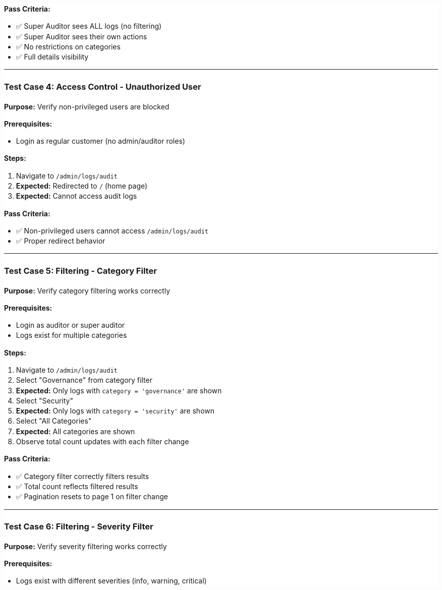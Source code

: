 **Pass Criteria:**
- ✅ Super Auditor sees ALL logs (no filtering)
- ✅ Super Auditor sees their own actions
- ✅ No restrictions on categories
- ✅ Full details visibility

---

### **Test Case 4: Access Control - Unauthorized User**

**Purpose:** Verify non-privileged users are blocked

**Prerequisites:**
- Login as regular customer (no admin/auditor roles)

**Steps:**
1. Navigate to `/admin/logs/audit`
2. **Expected:** Redirected to `/` (home page)
3. **Expected:** Cannot access audit logs

**Pass Criteria:**
- ✅ Non-privileged users cannot access `/admin/logs/audit`
- ✅ Proper redirect behavior

---

### **Test Case 5: Filtering - Category Filter**

**Purpose:** Verify category filtering works correctly

**Prerequisites:**
- Login as auditor or super auditor
- Logs exist for multiple categories

**Steps:**
1. Navigate to `/admin/logs/audit`
2. Select "Governance" from category filter
3. **Expected:** Only logs with `category = 'governance'` are shown
4. Select "Security"
5. **Expected:** Only logs with `category = 'security'` are shown
6. Select "All Categories"
7. **Expected:** All categories are shown
8. Observe total count updates with each filter change

**Pass Criteria:**
- ✅ Category filter correctly filters results
- ✅ Total count reflects filtered results
- ✅ Pagination resets to page 1 on filter change

---

### **Test Case 6: Filtering - Severity Filter**

**Purpose:** Verify severity filtering works correctly

**Prerequisites:**
- Logs exist with different severities (info, warning, critical)
